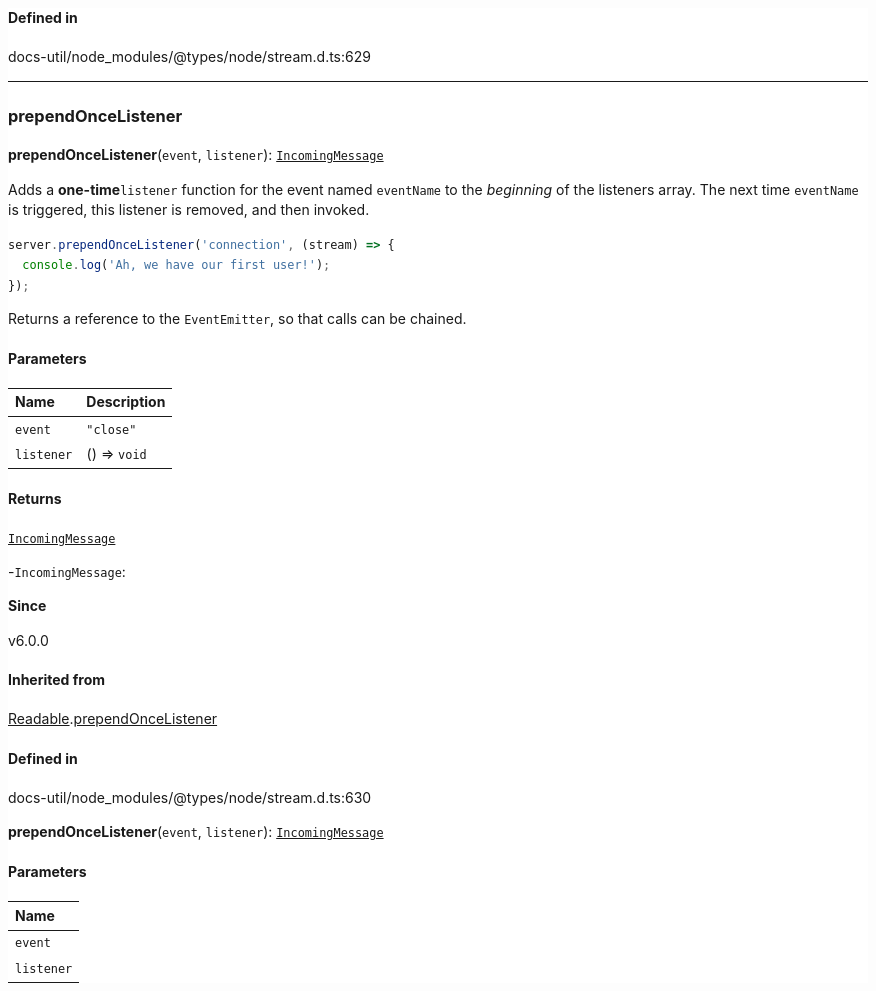 #### Defined in

docs-util/node_modules/@types/node/stream.d.ts:629

___

### prependOnceListener

**prependOnceListener**(`event`, `listener`): [`IncomingMessage`](IncomingMessage.md)

Adds a **one-time**`listener` function for the event named `eventName` to the _beginning_ of the listeners array. The next time `eventName` is triggered, this
listener is removed, and then invoked.

```js
server.prependOnceListener('connection', (stream) => {
  console.log('Ah, we have our first user!');
});
```

Returns a reference to the `EventEmitter`, so that calls can be chained.

#### Parameters

| Name | Description |
| :------ | :------ |
| `event` | ``"close"`` | The name of the event. |
| `listener` | () => `void` | The callback function |

#### Returns

[`IncomingMessage`](IncomingMessage.md)

-`IncomingMessage`: 

**Since**

v6.0.0

#### Inherited from

[Readable](Readable.md).[prependOnceListener](Readable.md#prependoncelistener)

#### Defined in

docs-util/node_modules/@types/node/stream.d.ts:630

**prependOnceListener**(`event`, `listener`): [`IncomingMessage`](IncomingMessage.md)

#### Parameters

| Name |
| :------ |
| `event` | ``"data"`` |
| `listener` | (`chunk`: `any`) => `void` |

